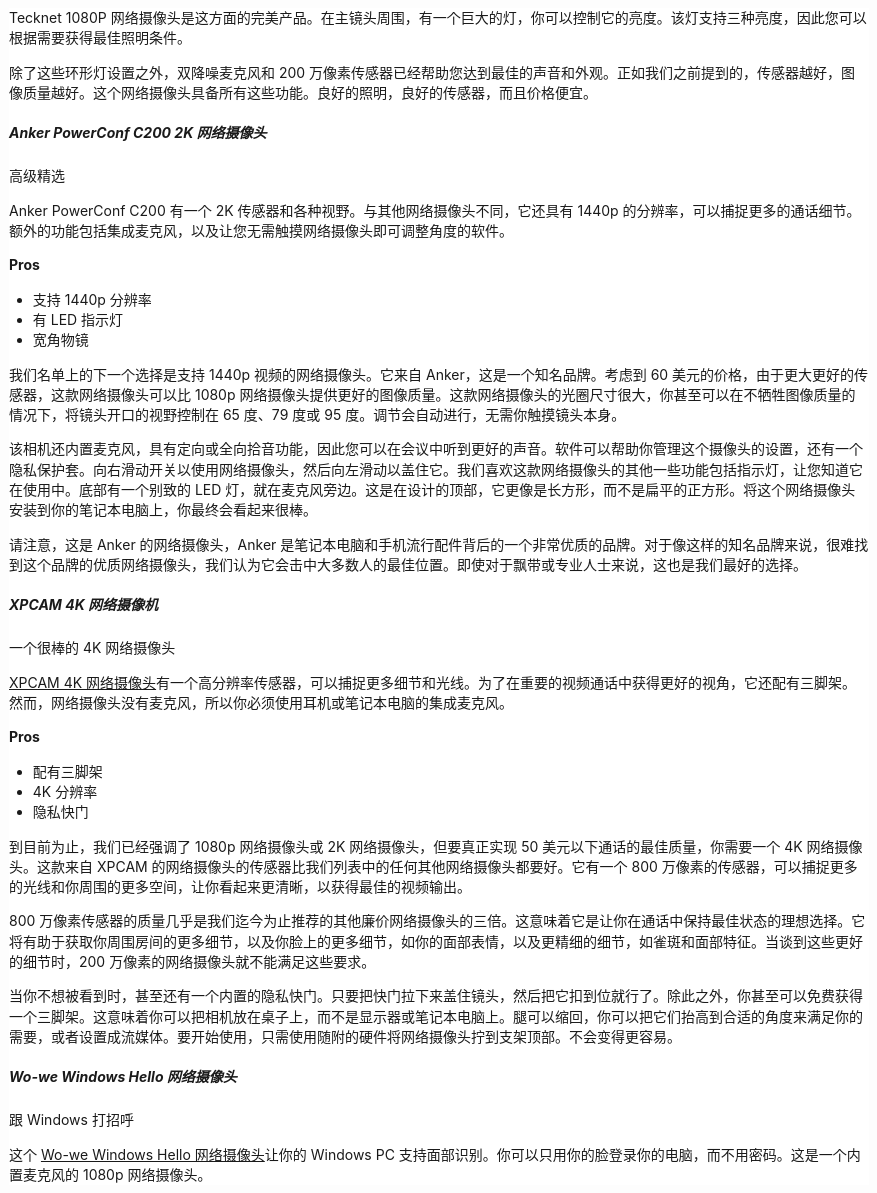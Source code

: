 Tecknet 1080P 网络摄像头是这方面的完美产品。在主镜头周围，有一个巨大的灯，你可以控制它的亮度。该灯支持三种亮度，因此您可以根据需要获得最佳照明条件。

除了这些环形灯设置之外，双降噪麦克风和 200 万像素传感器已经帮助您达到最佳的声音和外观。正如我们之前提到的，传感器越好，图像质量越好。这个网络摄像头具备所有这些功能。良好的照明，良好的传感器，而且价格便宜。

##### Anker PowerConf C200 2K 网络摄像头

高级精选

Anker PowerConf C200 有一个 2K 传感器和各种视野。与其他网络摄像头不同，它还具有 1440p 的分辨率，可以捕捉更多的通话细节。额外的功能包括集成麦克风，以及让您无需触摸网络摄像头即可调整角度的软件。

**Pros**

*   支持 1440p 分辨率
*   有 LED 指示灯
*   宽角物镜

我们名单上的下一个选择是支持 1440p 视频的网络摄像头。它来自 Anker，这是一个知名品牌。考虑到 60 美元的价格，由于更大更好的传感器，这款网络摄像头可以比 1080p 网络摄像头提供更好的图像质量。这款网络摄像头的光圈尺寸很大，你甚至可以在不牺牲图像质量的情况下，将镜头开口的视野控制在 65 度、79 度或 95 度。调节会自动进行，无需你触摸镜头本身。

该相机还内置麦克风，具有定向或全向拾音功能，因此您可以在会议中听到更好的声音。软件可以帮助你管理这个摄像头的设置，还有一个隐私保护套。向右滑动开关以使用网络摄像头，然后向左滑动以盖住它。我们喜欢这款网络摄像头的其他一些功能包括指示灯，让您知道它在使用中。底部有一个别致的 LED 灯，就在麦克风旁边。这是在设计的顶部，它更像是长方形，而不是扁平的正方形。将这个网络摄像头安装到你的笔记本电脑上，你最终会看起来很棒。

请注意，这是 Anker 的网络摄像头，Anker 是笔记本电脑和手机流行配件背后的一个非常优质的品牌。对于像这样的知名品牌来说，很难找到这个品牌的优质网络摄像头，我们认为它会击中大多数人的最佳位置。即使对于飘带或专业人士来说，这也是我们最好的选择。

##### XPCAM 4K 网络摄像机

一个很棒的 4K 网络摄像头

[XPCAM 4K 网络摄像头](https://www.amazon.com/Computer-Microphone-Streaming-Privacy-Shutter/dp/B0896VTCSN?tag=xda-34jsus1-20&ascsubtag=UUxdaUeUpU4052&asc_refurl=https%3A%2F%2Fwww.xda-developers.com%2Fbest-cheap-webcam%2F&asc_campaign=Commerce)有一个高分辨率传感器，可以捕捉更多细节和光线。为了在重要的视频通话中获得更好的视角，它还配有三脚架。然而，网络摄像头没有麦克风，所以你必须使用耳机或笔记本电脑的集成麦克风。

**Pros**

*   配有三脚架
*   4K 分辨率
*   隐私快门

到目前为止，我们已经强调了 1080p 网络摄像头或 2K 网络摄像头，但要真正实现 50 美元以下通话的最佳质量，你需要一个 4K 网络摄像头。这款来自 XPCAM 的网络摄像头的传感器比我们列表中的任何其他网络摄像头都要好。它有一个 800 万像素的传感器，可以捕捉更多的光线和你周围的更多空间，让你看起来更清晰，以获得最佳的视频输出。

800 万像素传感器的质量几乎是我们迄今为止推荐的其他廉价网络摄像头的三倍。这意味着它是让你在通话中保持最佳状态的理想选择。它将有助于获取你周围房间的更多细节，以及你脸上的更多细节，如你的面部表情，以及更精细的细节，如雀斑和面部特征。当谈到这些更好的细节时，200 万像素的网络摄像头就不能满足这些要求。

当你不想被看到时，甚至还有一个内置的隐私快门。只要把快门拉下来盖住镜头，然后把它扣到位就行了。除此之外，你甚至可以免费获得一个三脚架。这意味着你可以把相机放在桌子上，而不是显示器或笔记本电脑上。腿可以缩回，你可以把它们抬高到合适的角度来满足你的需要，或者设置成流媒体。要开始使用，只需使用随附的硬件将网络摄像头拧到支架顶部。不会变得更容易。

##### Wo-we Windows Hello 网络摄像头

跟 Windows 打招呼

这个 [Wo-we Windows Hello 网络摄像头](https://www.amazon.com/Recognition-Anti-Hacking-Business-Microphones-Conference/dp/B094JD557M?tag=xda-34jsus1-20&ascsubtag=UUxdaUeUpU4052&asc_refurl=https%3A%2F%2Fwww.xda-developers.com%2Fbest-cheap-webcam%2F&asc_campaign=Commerce)让你的 Windows PC 支持面部识别。你可以只用你的脸登录你的电脑，而不用密码。这是一个内置麦克风的 1080p 网络摄像头。
